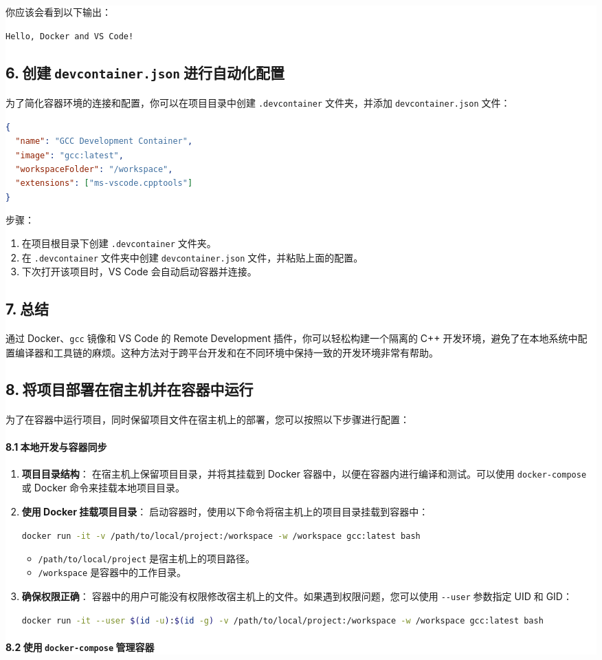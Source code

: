 你应该会看到以下输出：

```bash
Hello, Docker and VS Code!
```

## 6. 创建 `devcontainer.json` 进行自动化配置

为了简化容器环境的连接和配置，你可以在项目目录中创建 `.devcontainer` 文件夹，并添加 `devcontainer.json` 文件：

```json
{
  "name": "GCC Development Container",
  "image": "gcc:latest",
  "workspaceFolder": "/workspace",
  "extensions": ["ms-vscode.cpptools"]
}
```

步骤：

1. 在项目根目录下创建 `.devcontainer` 文件夹。
2. 在 `.devcontainer` 文件夹中创建 `devcontainer.json` 文件，并粘贴上面的配置。
3. 下次打开该项目时，VS Code 会自动启动容器并连接。

## 7. 总结

通过 Docker、`gcc` 镜像和 VS Code 的 Remote Development 插件，你可以轻松构建一个隔离的 C++ 开发环境，避免了在本地系统中配置编译器和工具链的麻烦。这种方法对于跨平台开发和在不同环境中保持一致的开发环境非常有帮助。

## 8. 将项目部署在宿主机并在容器中运行

为了在容器中运行项目，同时保留项目文件在宿主机上的部署，您可以按照以下步骤进行配置：

#### 8.1 本地开发与容器同步

1. **项目目录结构**：
   在宿主机上保留项目目录，并将其挂载到 Docker 容器中，以便在容器内进行编译和测试。可以使用 `docker-compose` 或 Docker 命令来挂载本地项目目录。
2. **使用 Docker 挂载项目目录**：
   启动容器时，使用以下命令将宿主机上的项目目录挂载到容器中：

   ```bash
   docker run -it -v /path/to/local/project:/workspace -w /workspace gcc:latest bash
   ```

   - `/path/to/local/project` 是宿主机上的项目路径。
   - `/workspace` 是容器中的工作目录。
3. **确保权限正确**：
   容器中的用户可能没有权限修改宿主机上的文件。如果遇到权限问题，您可以使用 `--user` 参数指定 UID 和 GID：

   ```bash
   docker run -it --user $(id -u):$(id -g) -v /path/to/local/project:/workspace -w /workspace gcc:latest bash
   ```

#### 8.2 使用 `docker-compose` 管理容器

